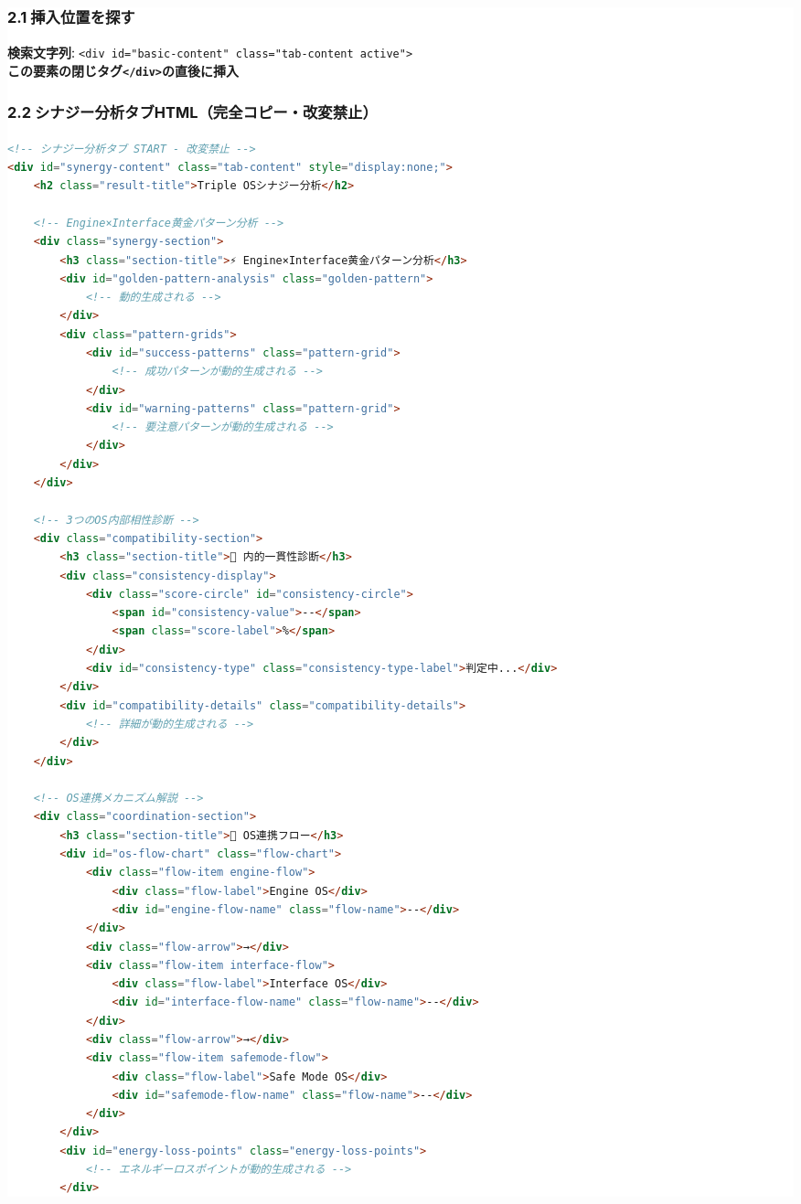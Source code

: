 ### 2.1 挿入位置を探す
**検索文字列**: `<div id="basic-content" class="tab-content active">`  
**この要素の閉じタグ`</div>`の直後に挿入**

### 2.2 シナジー分析タブHTML（完全コピー・改変禁止）
```html
<!-- シナジー分析タブ START - 改変禁止 -->
<div id="synergy-content" class="tab-content" style="display:none;">
    <h2 class="result-title">Triple OSシナジー分析</h2>
    
    <!-- Engine×Interface黄金パターン分析 -->
    <div class="synergy-section">
        <h3 class="section-title">⚡ Engine×Interface黄金パターン分析</h3>
        <div id="golden-pattern-analysis" class="golden-pattern">
            <!-- 動的生成される -->
        </div>
        <div class="pattern-grids">
            <div id="success-patterns" class="pattern-grid">
                <!-- 成功パターンが動的生成される -->
            </div>
            <div id="warning-patterns" class="pattern-grid">
                <!-- 要注意パターンが動的生成される -->
            </div>
        </div>
    </div>

    <!-- 3つのOS内部相性診断 -->
    <div class="compatibility-section">
        <h3 class="section-title">🔄 内的一貫性診断</h3>
        <div class="consistency-display">
            <div class="score-circle" id="consistency-circle">
                <span id="consistency-value">--</span>
                <span class="score-label">%</span>
            </div>
            <div id="consistency-type" class="consistency-type-label">判定中...</div>
        </div>
        <div id="compatibility-details" class="compatibility-details">
            <!-- 詳細が動的生成される -->
        </div>
    </div>

    <!-- OS連携メカニズム解説 -->
    <div class="coordination-section">
        <h3 class="section-title">🔗 OS連携フロー</h3>
        <div id="os-flow-chart" class="flow-chart">
            <div class="flow-item engine-flow">
                <div class="flow-label">Engine OS</div>
                <div id="engine-flow-name" class="flow-name">--</div>
            </div>
            <div class="flow-arrow">→</div>
            <div class="flow-item interface-flow">
                <div class="flow-label">Interface OS</div>
                <div id="interface-flow-name" class="flow-name">--</div>
            </div>
            <div class="flow-arrow">→</div>
            <div class="flow-item safemode-flow">
                <div class="flow-label">Safe Mode OS</div>
                <div id="safemode-flow-name" class="flow-name">--</div>
            </div>
        </div>
        <div id="energy-loss-points" class="energy-loss-points">
            <!-- エネルギーロスポイントが動的生成される -->
        </div>
```